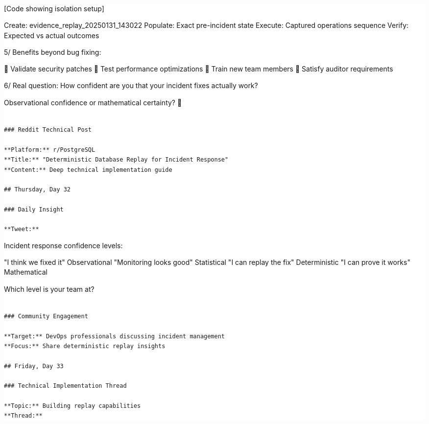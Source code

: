    [Code showing isolation setup]

   Create: evidence_replay_20250131_143022
   Populate: Exact pre-incident state
   Execute: Captured operations sequence
   Verify: Expected vs actual outcomes

5/ Benefits beyond bug fixing:

    Validate security patches
    Test performance optimizations
    Train new team members
    Satisfy auditor requirements

6/ Real question: How confident are you
   that your incident fixes actually work?

   Observational confidence or
   mathematical certainty? 

```

### Reddit Technical Post

**Platform:** r/PostgreSQL
**Title:** "Deterministic Database Replay for Incident Response"
**Content:** Deep technical implementation guide

## Thursday, Day 32

### Daily Insight

**Tweet:**

```

Incident response confidence levels:

"I think we fixed it" Observational
"Monitoring looks good" Statistical
"I can replay the fix" Deterministic
"I can prove it works" Mathematical

Which level is your team at?

```

### Community Engagement

**Target:** DevOps professionals discussing incident management
**Focus:** Share deterministic replay insights

## Friday, Day 33

### Technical Implementation Thread

**Topic:** Building replay capabilities
**Thread:**

```
